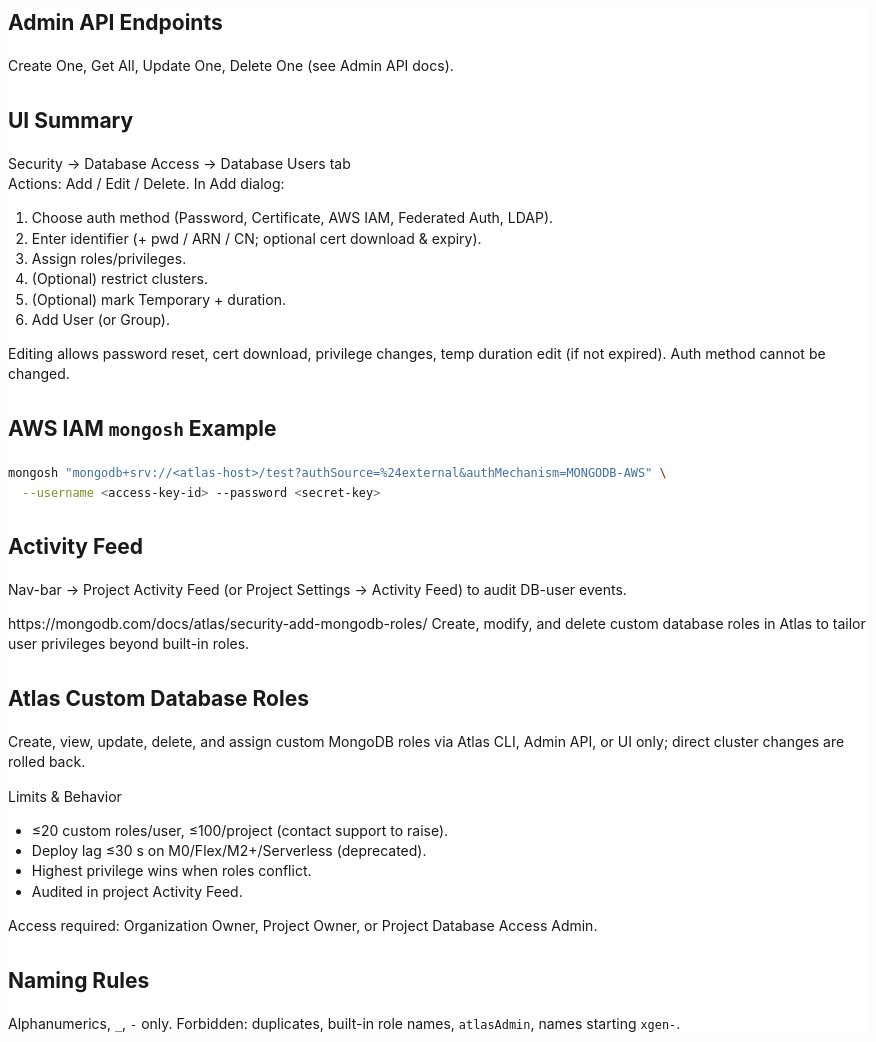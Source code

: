 ## Admin API Endpoints

Create One, Get All, Update One, Delete One (see Admin API docs).

## UI Summary

Security → Database Access → Database Users tab  
Actions: Add / Edit / Delete. In Add dialog:
1. Choose auth method (Password, Certificate, AWS IAM, Federated Auth, LDAP).
2. Enter identifier (+ pwd / ARN / CN; optional cert download & expiry).
3. Assign roles/privileges.
4. (Optional) restrict clusters.
5. (Optional) mark Temporary + duration.
6. Add User (or Group).

Editing allows password reset, cert download, privilege changes, temp duration edit (if not expired). Auth method cannot be changed.

## AWS IAM `mongosh` Example

```sh
mongosh "mongodb+srv://<atlas-host>/test?authSource=%24external&authMechanism=MONGODB-AWS" \
  --username <access-key-id> --password <secret-key>
```

## Activity Feed

Nav-bar → Project Activity Feed (or Project Settings → Activity Feed) to audit DB-user events.



</section>
<section>
<title>Configure Custom Database Roles</title>
<url>https://mongodb.com/docs/atlas/security-add-mongodb-roles/</url>
<description>Create, modify, and delete custom database roles in Atlas to tailor user privileges beyond built-in roles.</description>


# Atlas Custom Database Roles

Create, view, update, delete, and assign custom MongoDB roles via Atlas CLI, Admin API, or UI only; direct cluster changes are rolled back.

Limits & Behavior  
- ≤20 custom roles/user, ≤100/project (contact support to raise).  
- Deploy lag ≤30 s on M0/Flex/M2+/Serverless (deprecated).  
- Highest privilege wins when roles conflict.  
- Audited in project Activity Feed.

Access required: Organization Owner, Project Owner, or Project Database Access Admin.

## Naming Rules
Alphanumerics, `_`, `-` only. Forbidden: duplicates, built-in role names, `atlasAdmin`, names starting `xgen-`.
